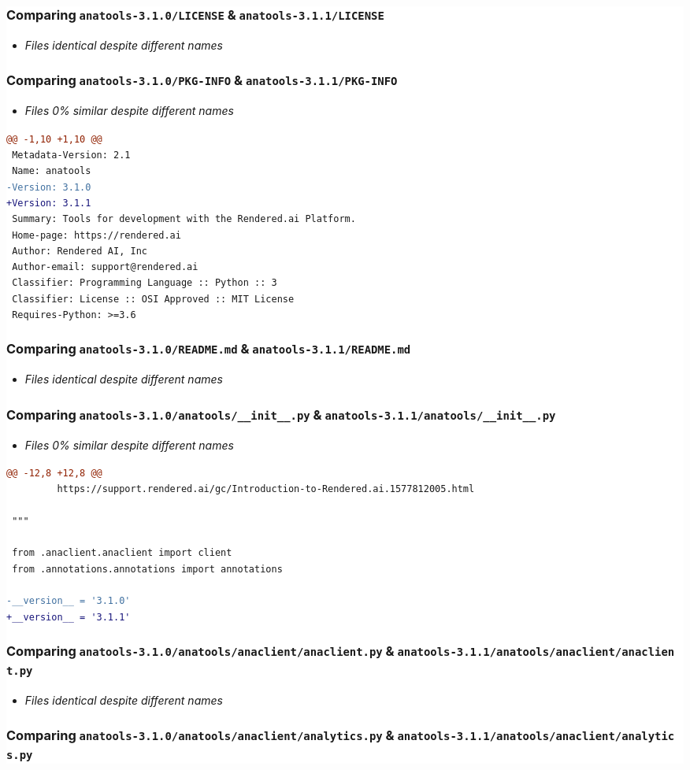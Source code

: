 ### Comparing `anatools-3.1.0/LICENSE` & `anatools-3.1.1/LICENSE`

 * *Files identical despite different names*

### Comparing `anatools-3.1.0/PKG-INFO` & `anatools-3.1.1/PKG-INFO`

 * *Files 0% similar despite different names*

```diff
@@ -1,10 +1,10 @@
 Metadata-Version: 2.1
 Name: anatools
-Version: 3.1.0
+Version: 3.1.1
 Summary: Tools for development with the Rendered.ai Platform.
 Home-page: https://rendered.ai
 Author: Rendered AI, Inc
 Author-email: support@rendered.ai
 Classifier: Programming Language :: Python :: 3
 Classifier: License :: OSI Approved :: MIT License
 Requires-Python: >=3.6
```

### Comparing `anatools-3.1.0/README.md` & `anatools-3.1.1/README.md`

 * *Files identical despite different names*

### Comparing `anatools-3.1.0/anatools/__init__.py` & `anatools-3.1.1/anatools/__init__.py`

 * *Files 0% similar despite different names*

```diff
@@ -12,8 +12,8 @@
         https://support.rendered.ai/gc/Introduction-to-Rendered.ai.1577812005.html
 
 """
 
 from .anaclient.anaclient import client
 from .annotations.annotations import annotations
 
-__version__ = '3.1.0'
+__version__ = '3.1.1'
```

### Comparing `anatools-3.1.0/anatools/anaclient/anaclient.py` & `anatools-3.1.1/anatools/anaclient/anaclient.py`

 * *Files identical despite different names*

### Comparing `anatools-3.1.0/anatools/anaclient/analytics.py` & `anatools-3.1.1/anatools/anaclient/analytics.py`
